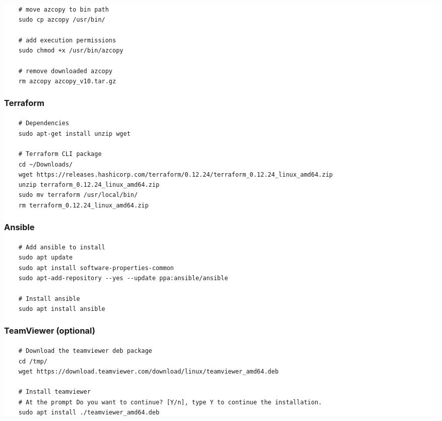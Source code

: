         # move azcopy to bin path
        sudo cp azcopy /usr/bin/

        # add execution permissions
        sudo chmod +x /usr/bin/azcopy

        # remove downloaded azcopy
        rm azcopy azcopy_v10.tar.gz

### Terraform

        # Dependencies
        sudo apt-get install unzip wget

        # Terraform CLI package
        cd ~/Downloads/
        wget https://releases.hashicorp.com/terraform/0.12.24/terraform_0.12.24_linux_amd64.zip
        unzip terraform_0.12.24_linux_amd64.zip
        sudo mv terraform /usr/local/bin/
        rm terraform_0.12.24_linux_amd64.zip

### Ansible

        # Add ansible to install
        sudo apt update
        sudo apt install software-properties-common
        sudo apt-add-repository --yes --update ppa:ansible/ansible

        # Install ansible
        sudo apt install ansible

### TeamViewer (optional)

        # Download the teamviewer deb package
        cd /tmp/
        wget https://download.teamviewer.com/download/linux/teamviewer_amd64.deb

        # Install teamviewer
        # At the prompt Do you want to continue? [Y/n], type Y to continue the installation.
        sudo apt install ./teamviewer_amd64.deb
